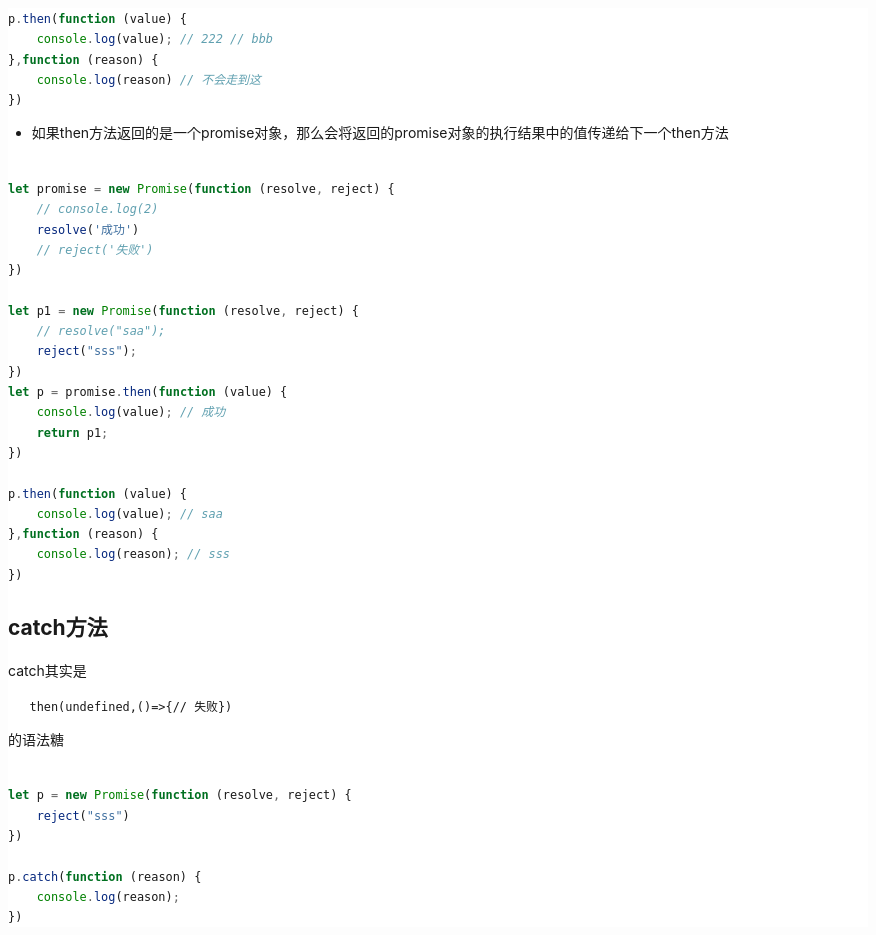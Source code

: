 ```js
p.then(function (value) {
    console.log(value); // 222 // bbb 
},function (reason) { 
    console.log(reason) // 不会走到这
})
```

* 如果then方法返回的是一个promise对象，那么会将返回的promise对象的执行结果中的值传递给下一个then方法

```js

let promise = new Promise(function (resolve, reject) {
    // console.log(2)
    resolve('成功')
    // reject('失败')
})

let p1 = new Promise(function (resolve, reject) { 
    // resolve("saa");
    reject("sss");
})
let p = promise.then(function (value) {
    console.log(value); // 成功
    return p1;
})

p.then(function (value) {
    console.log(value); // saa
},function (reason) {
    console.log(reason); // sss
})

```

## catch方法

catch其实是
```
   then(undefined,()=>{// 失败})
```
的语法糖

```js

let p = new Promise(function (resolve, reject) { 
    reject("sss")
})

p.catch(function (reason) {
    console.log(reason);
})
```
